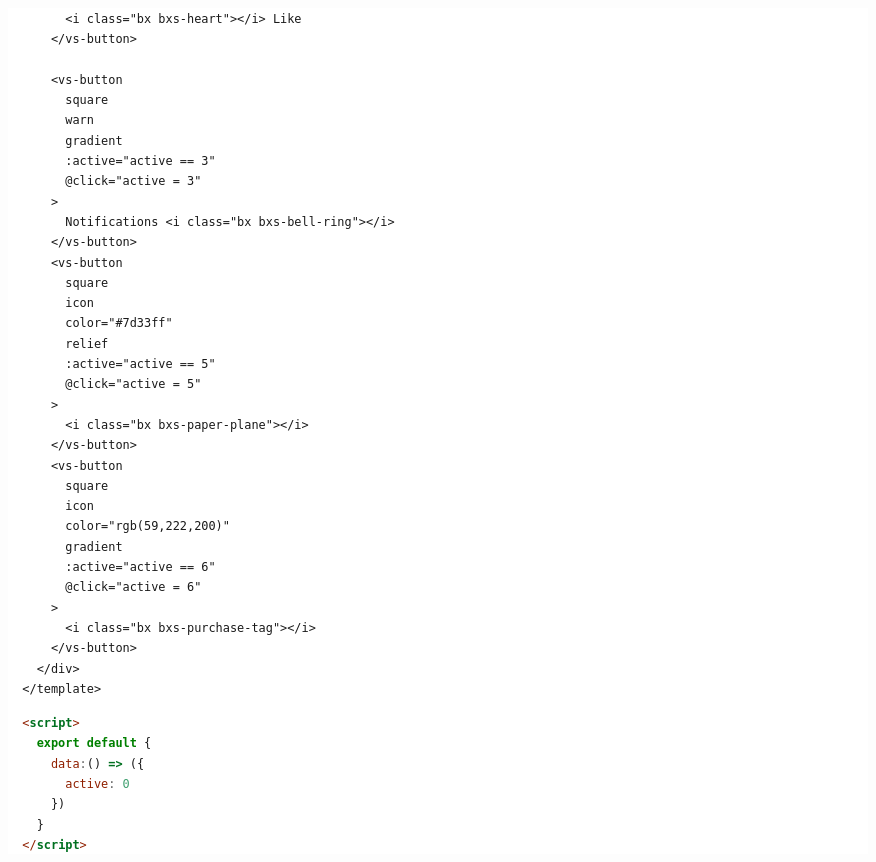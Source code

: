   ```html{4}
          <i class="bx bxs-heart"></i> Like
        </vs-button>

        <vs-button
          square
          warn
          gradient
          :active="active == 3"
          @click="active = 3"
        >
          Notifications <i class="bx bxs-bell-ring"></i>
        </vs-button>
        <vs-button
          square
          icon
          color="#7d33ff"
          relief
          :active="active == 5"
          @click="active = 5"
        >
          <i class="bx bxs-paper-plane"></i>
        </vs-button>
        <vs-button
          square
          icon
          color="rgb(59,222,200)"
          gradient
          :active="active == 6"
          @click="active = 6"
        >
          <i class="bx bxs-purchase-tag"></i>
        </vs-button>
      </div>
    </template>
  ```

</div>

<div slot="script">

  ```html
    <script>
      export default {
        data:() => ({
          active: 0
        })
      }
    </script>
  ```

</div>

</card>
